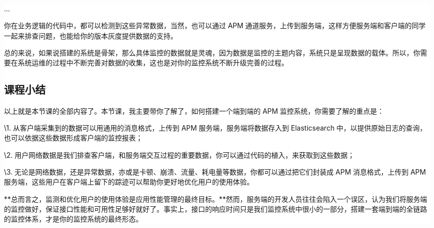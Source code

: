 …

你在业务逻辑的代码中，都可以检测到这些异常数据，当然，也可以通过 APM 通道服务，上传到服务端，这样方便服务端和客户端的同学一起来排查问题，也能给你的版本灰度提供数据的支持。

总的来说，如果说搭建的系统是骨架，那么具体监控的数据就是灵魂，因为数据是监控的主题内容，系统只是呈现数据的载体。所以，你需要在系统运维的过程中不断完善对数据的收集，这也是对你的监控系统不断升级完善的过程。

## 课程小结

以上就是本节课的全部内容了。本节课，我主要带你了解了，如何搭建一个端到端的 APM 监控系统，你需要了解的重点是：

\\1. 从客户端采集到的数据可以用通用的消息格式，上传到 APM 服务端，服务端将数据存入到 Elasticsearch 中，以提供原始日志的查询，也可以依据这些数据形成客户端的监控报表；

\\2. 用户网络数据是我们排查客户端，和服务端交互过程的重要数据，你可以通过代码的植入，来获取到这些数据；

\\3. 无论是网络数据，还是异常数据，亦或是卡顿、崩溃、流量、耗电量等数据，你都可以通过把它们封装成 APM 消息格式，上传到 APM 服务端，这些用户在客户端上留下的踪迹可以帮助你更好地优化用户的使用体验。

\*\*总而言之，监测和优化用户的使用体验是应用性能管理的最终目标。\*\*然而，服务端的开发人员往往会陷入一个误区，认为我们将服务端的监控做好，保证接口性能和可用性足够好就好了。事实上，接口的响应时间只是我们监控系统中很小的一部分，搭建一套端到端的全链路的监控体系，才是你的监控系统的最终形态。
